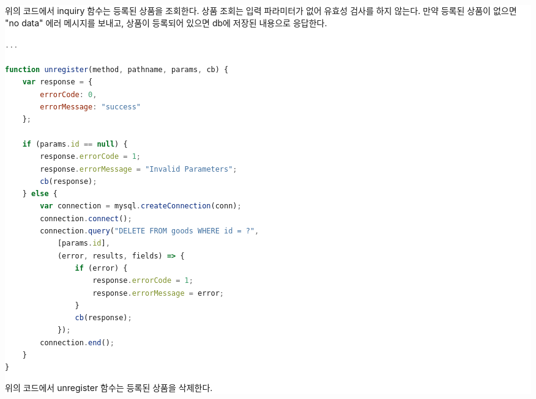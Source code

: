 <p>
    위의 코드에서 inquiry 함수는 등록된 상품을 조회한다. 상품 조회는 입력 파라미터가 없어 유효성 검사를 하지 않는다. 만약 등록된 상품이 없으면 "no data" 에러 메시지를 보내고, 상품이 등록되어 있으면 db에 저장된 내용으로 응답한다.
</p>

```javascript
...

function unregister(method, pathname, params, cb) {
    var response = {
        errorCode: 0,
        errorMessage: "success"
    };

    if (params.id == null) {
        response.errorCode = 1;
        response.errorMessage = "Invalid Parameters";
        cb(response);
    } else {
        var connection = mysql.createConnection(conn);
        connection.connect();
        connection.query("DELETE FROM goods WHERE id = ?",
            [params.id],
            (error, results, fields) => {
                if (error) {
                    response.errorCode = 1;
                    response.errorMessage = error;
                }
                cb(response);
            });
        connection.end();
    }
}
```

<p>
    위의 코드에서 unregister 함수는 등록된 상품을 삭제한다.
</p>

